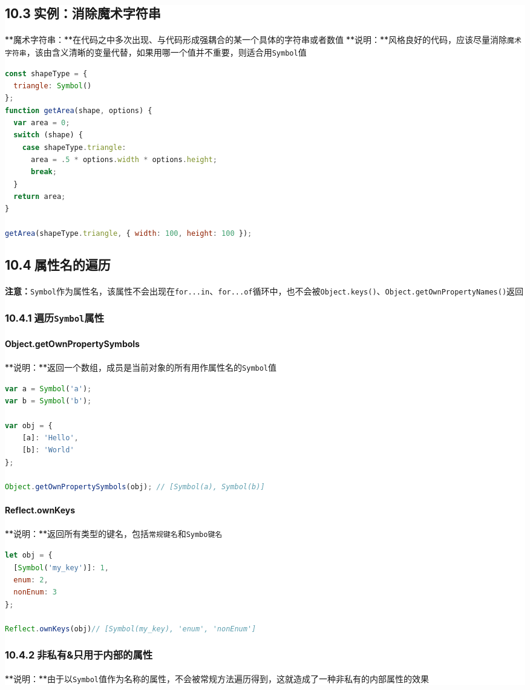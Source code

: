## 10.3 实例：消除魔术字符串
**魔术字符串：**在代码之中多次出现、与代码形成强耦合的某一个具体的字符串或者数值
**说明：**风格良好的代码，应该尽量消除`魔术字符串`，该由含义清晰的变量代替，如果用哪一个值并不重要，则适合用`Symbol`值

```javascript
const shapeType = {
  triangle: Symbol()
};
function getArea(shape, options) {
  var area = 0;
  switch (shape) {
    case shapeType.triangle:
      area = .5 * options.width * options.height;
      break;
  }
  return area;
}

getArea(shapeType.triangle, { width: 100, height: 100 });
```

## 10.4 属性名的遍历
**注意：**`Symbol`作为属性名，该属性不会出现在`for...in`、`for...of`循环中，也不会被`Object.keys()`、`Object.getOwnPropertyNames()`返回

### 10.4.1 遍历`Symbol`属性
#### Object.getOwnPropertySymbols
**说明：**返回一个数组，成员是当前对象的所有用作属性名的`Symbol`值
```javascript
var a = Symbol('a');
var b = Symbol('b');

var obj = {
	[a]: 'Hello',
	[b]: 'World'
};

Object.getOwnPropertySymbols(obj); // [Symbol(a), Symbol(b)]
```

#### Reflect.ownKeys
**说明：**返回所有类型的键名，包括`常规键名`和`Symbo键名`
```javascript
let obj = {
  [Symbol('my_key')]: 1,
  enum: 2,
  nonEnum: 3
};

Reflect.ownKeys(obj)// [Symbol(my_key), 'enum', 'nonEnum']
```
### 10.4.2 非私有&只用于内部的属性
**说明：**由于以`Symbol`值作为名称的属性，不会被常规方法遍历得到，这就造成了一种非私有的内部属性的效果


  [mySymbol]: 'Hello!'